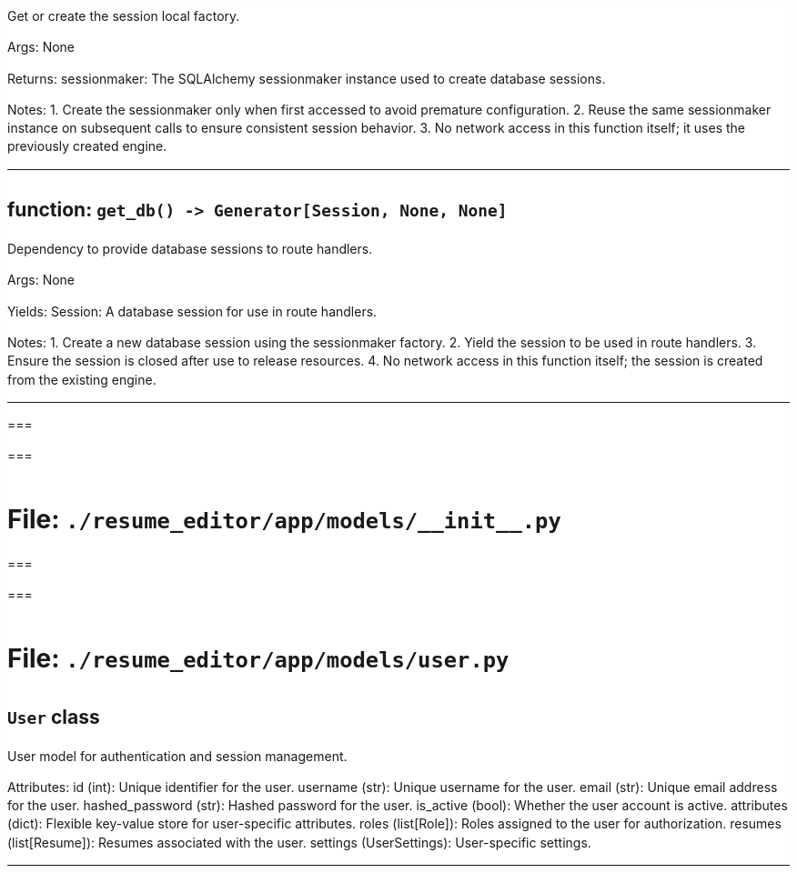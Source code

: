 Get or create the session local factory.

Args:
    None

Returns:
    sessionmaker: The SQLAlchemy sessionmaker instance used to create database sessions.

Notes:
    1. Create the sessionmaker only when first accessed to avoid premature configuration.
    2. Reuse the same sessionmaker instance on subsequent calls to ensure consistent session behavior.
    3. No network access in this function itself; it uses the previously created engine.

---

## function: `get_db() -> Generator[Session, None, None]`

Dependency to provide database sessions to route handlers.

Args:
    None

Yields:
    Session: A database session for use in route handlers.

Notes:
    1. Create a new database session using the sessionmaker factory.
    2. Yield the session to be used in route handlers.
    3. Ensure the session is closed after use to release resources.
    4. No network access in this function itself; the session is created from the existing engine.

---


===

===
# File: `./resume_editor/app/models/__init__.py`


===

===
# File: `./resume_editor/app/models/user.py`

## `User` class

User model for authentication and session management.

Attributes:
    id (int): Unique identifier for the user.
    username (str): Unique username for the user.
    email (str): Unique email address for the user.
    hashed_password (str): Hashed password for the user.
    is_active (bool): Whether the user account is active.
    attributes (dict): Flexible key-value store for user-specific attributes.
    roles (list[Role]): Roles assigned to the user for authorization.
    resumes (list[Resume]): Resumes associated with the user.
    settings (UserSettings): User-specific settings.

---